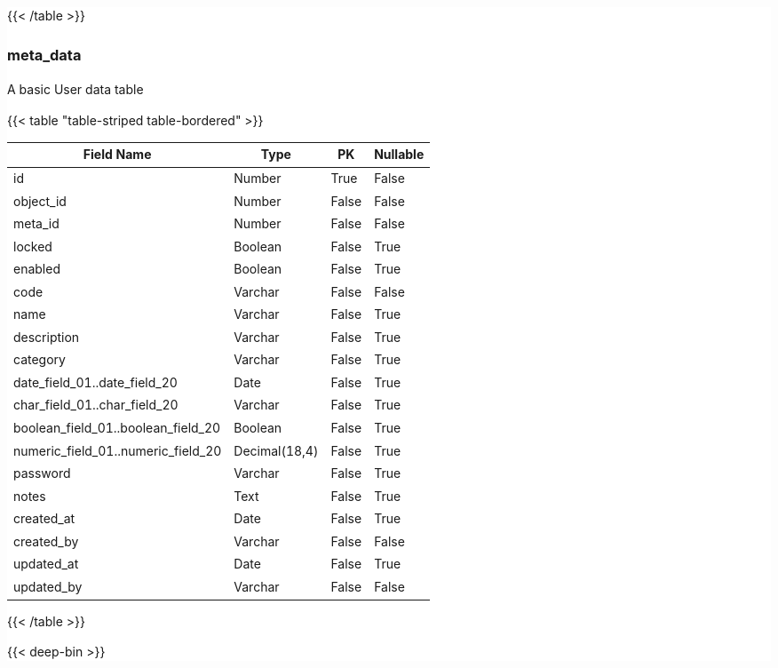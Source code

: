 {{< /table >}}

### meta_data

A basic User data table

{{< table "table-striped table-bordered" >}}

| Field Name                         | Type          | PK    | Nullable |
| ---------------------------------- | ------------- | ----- | -------- |
| id                                 | Number        | True  | False    |
| object_id                          | Number        | False | False    |
| meta_id                            | Number        | False | False    |
| locked                             | Boolean       | False | True     |
| enabled                            | Boolean       | False | True     |
| code                               | Varchar       | False | False    |
| name                               | Varchar       | False | True     |
| description                        | Varchar       | False | True     |
| category                           | Varchar       | False | True     |
| date_field_01..date_field_20       | Date          | False | True     |
| char_field_01..char_field_20       | Varchar       | False | True     |
| boolean_field_01..boolean_field_20 | Boolean       | False | True     |
| numeric_field_01..numeric_field_20 | Decimal(18,4) | False | True     |
| password                           | Varchar       | False | True     |
| notes                              | Text          | False | True     |
| created_at                         | Date          | False | True     |
| created_by                         | Varchar       | False | False    |
| updated_at                         | Date          | False | True     |
| updated_by                         | Varchar       | False | False    |

{{< /table >}}

{{< deep-bin >}}
